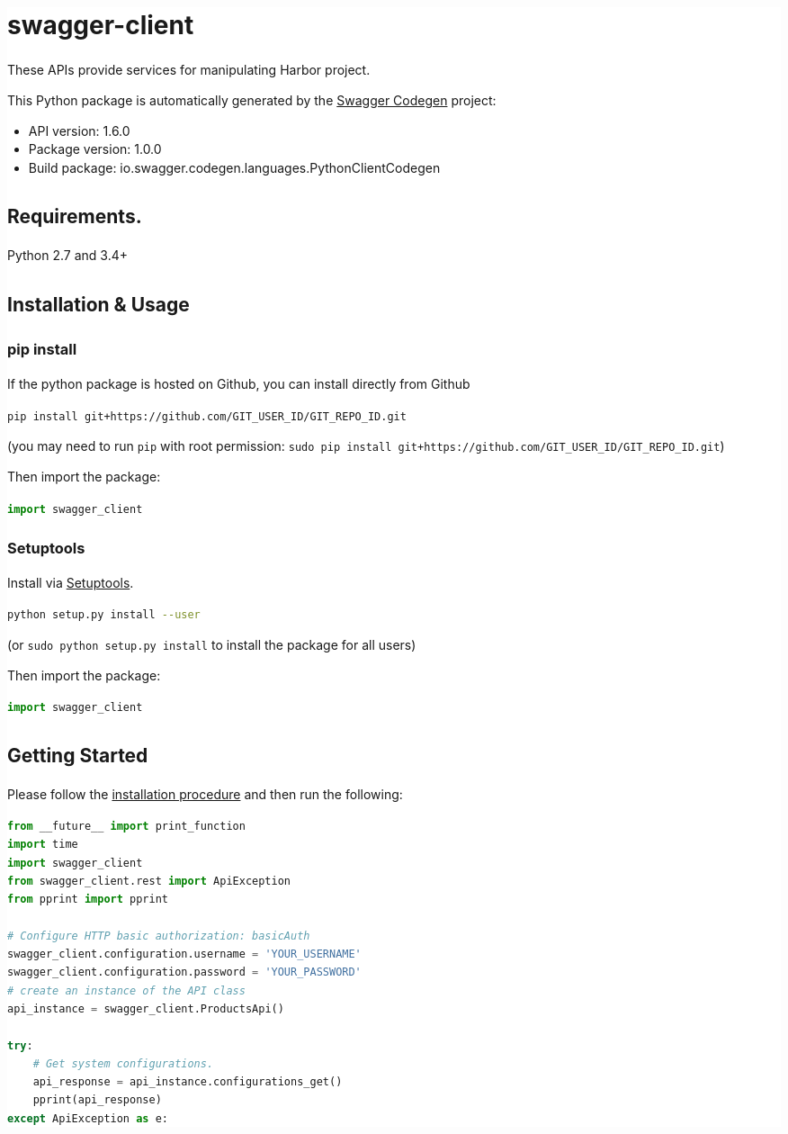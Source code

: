 # swagger-client
These APIs provide services for manipulating Harbor project.

This Python package is automatically generated by the [Swagger Codegen](https://github.com/swagger-api/swagger-codegen) project:

- API version: 1.6.0
- Package version: 1.0.0
- Build package: io.swagger.codegen.languages.PythonClientCodegen

## Requirements.

Python 2.7 and 3.4+

## Installation & Usage
### pip install

If the python package is hosted on Github, you can install directly from Github

```sh
pip install git+https://github.com/GIT_USER_ID/GIT_REPO_ID.git
```
(you may need to run `pip` with root permission: `sudo pip install git+https://github.com/GIT_USER_ID/GIT_REPO_ID.git`)

Then import the package:
```python
import swagger_client 
```

### Setuptools

Install via [Setuptools](http://pypi.python.org/pypi/setuptools).

```sh
python setup.py install --user
```
(or `sudo python setup.py install` to install the package for all users)

Then import the package:
```python
import swagger_client
```

## Getting Started

Please follow the [installation procedure](#installation--usage) and then run the following:

```python
from __future__ import print_function
import time
import swagger_client
from swagger_client.rest import ApiException
from pprint import pprint

# Configure HTTP basic authorization: basicAuth
swagger_client.configuration.username = 'YOUR_USERNAME'
swagger_client.configuration.password = 'YOUR_PASSWORD'
# create an instance of the API class
api_instance = swagger_client.ProductsApi()

try:
    # Get system configurations.
    api_response = api_instance.configurations_get()
    pprint(api_response)
except ApiException as e:
```